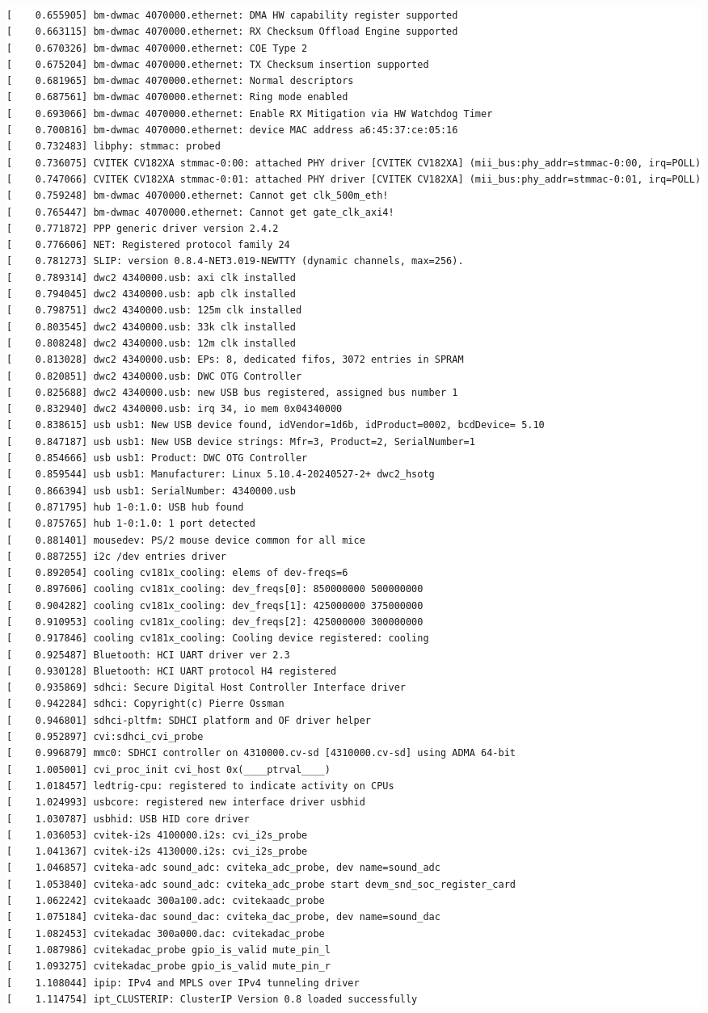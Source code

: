 ```log
[    0.655905] bm-dwmac 4070000.ethernet: DMA HW capability register supported
[    0.663115] bm-dwmac 4070000.ethernet: RX Checksum Offload Engine supported
[    0.670326] bm-dwmac 4070000.ethernet: COE Type 2
[    0.675204] bm-dwmac 4070000.ethernet: TX Checksum insertion supported
[    0.681965] bm-dwmac 4070000.ethernet: Normal descriptors
[    0.687561] bm-dwmac 4070000.ethernet: Ring mode enabled
[    0.693066] bm-dwmac 4070000.ethernet: Enable RX Mitigation via HW Watchdog Timer
[    0.700816] bm-dwmac 4070000.ethernet: device MAC address a6:45:37:ce:05:16
[    0.732483] libphy: stmmac: probed
[    0.736075] CVITEK CV182XA stmmac-0:00: attached PHY driver [CVITEK CV182XA] (mii_bus:phy_addr=stmmac-0:00, irq=POLL)
[    0.747066] CVITEK CV182XA stmmac-0:01: attached PHY driver [CVITEK CV182XA] (mii_bus:phy_addr=stmmac-0:01, irq=POLL)
[    0.759248] bm-dwmac 4070000.ethernet: Cannot get clk_500m_eth!
[    0.765447] bm-dwmac 4070000.ethernet: Cannot get gate_clk_axi4!
[    0.771872] PPP generic driver version 2.4.2
[    0.776606] NET: Registered protocol family 24
[    0.781273] SLIP: version 0.8.4-NET3.019-NEWTTY (dynamic channels, max=256).
[    0.789314] dwc2 4340000.usb: axi clk installed
[    0.794045] dwc2 4340000.usb: apb clk installed
[    0.798751] dwc2 4340000.usb: 125m clk installed
[    0.803545] dwc2 4340000.usb: 33k clk installed
[    0.808248] dwc2 4340000.usb: 12m clk installed
[    0.813028] dwc2 4340000.usb: EPs: 8, dedicated fifos, 3072 entries in SPRAM
[    0.820851] dwc2 4340000.usb: DWC OTG Controller
[    0.825688] dwc2 4340000.usb: new USB bus registered, assigned bus number 1
[    0.832940] dwc2 4340000.usb: irq 34, io mem 0x04340000
[    0.838615] usb usb1: New USB device found, idVendor=1d6b, idProduct=0002, bcdDevice= 5.10
[    0.847187] usb usb1: New USB device strings: Mfr=3, Product=2, SerialNumber=1
[    0.854666] usb usb1: Product: DWC OTG Controller
[    0.859544] usb usb1: Manufacturer: Linux 5.10.4-20240527-2+ dwc2_hsotg
[    0.866394] usb usb1: SerialNumber: 4340000.usb
[    0.871795] hub 1-0:1.0: USB hub found
[    0.875765] hub 1-0:1.0: 1 port detected
[    0.881401] mousedev: PS/2 mouse device common for all mice
[    0.887255] i2c /dev entries driver
[    0.892054] cooling cv181x_cooling: elems of dev-freqs=6
[    0.897606] cooling cv181x_cooling: dev_freqs[0]: 850000000 500000000
[    0.904282] cooling cv181x_cooling: dev_freqs[1]: 425000000 375000000
[    0.910953] cooling cv181x_cooling: dev_freqs[2]: 425000000 300000000
[    0.917846] cooling cv181x_cooling: Cooling device registered: cooling
[    0.925487] Bluetooth: HCI UART driver ver 2.3
[    0.930128] Bluetooth: HCI UART protocol H4 registered
[    0.935869] sdhci: Secure Digital Host Controller Interface driver
[    0.942284] sdhci: Copyright(c) Pierre Ossman
[    0.946801] sdhci-pltfm: SDHCI platform and OF driver helper
[    0.952897] cvi:sdhci_cvi_probe
[    0.996879] mmc0: SDHCI controller on 4310000.cv-sd [4310000.cv-sd] using ADMA 64-bit
[    1.005001] cvi_proc_init cvi_host 0x(____ptrval____)
[    1.018457] ledtrig-cpu: registered to indicate activity on CPUs
[    1.024993] usbcore: registered new interface driver usbhid
[    1.030787] usbhid: USB HID core driver
[    1.036053] cvitek-i2s 4100000.i2s: cvi_i2s_probe
[    1.041367] cvitek-i2s 4130000.i2s: cvi_i2s_probe
[    1.046857] cviteka-adc sound_adc: cviteka_adc_probe, dev name=sound_adc
[    1.053840] cviteka-adc sound_adc: cviteka_adc_probe start devm_snd_soc_register_card
[    1.062242] cvitekaadc 300a100.adc: cvitekaadc_probe
[    1.075184] cviteka-dac sound_dac: cviteka_dac_probe, dev name=sound_dac
[    1.082453] cvitekadac 300a000.dac: cvitekadac_probe
[    1.087986] cvitekadac_probe gpio_is_valid mute_pin_l
[    1.093275] cvitekadac_probe gpio_is_valid mute_pin_r
[    1.108044] ipip: IPv4 and MPLS over IPv4 tunneling driver
[    1.114754] ipt_CLUSTERIP: ClusterIP Version 0.8 loaded successfully
```
